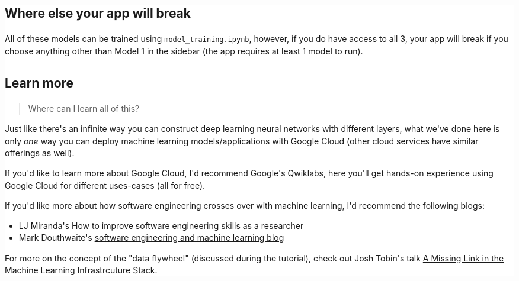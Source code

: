 ## Where else your app will break

All of these models can be trained using [`model_training.ipynb`](https://github.com/mrafikcls12/deploy_foodvision/blob/main/model_training.ipynb), however, if you do have access to all 3, your app will break if you choose anything other than Model 1 in the sidebar (the app requires at least 1 model to run).

## Learn more

> Where can I learn all of this?

Just like there's an infinite way you can construct deep learning neural networks with different layers, what we've done here is only _one_ way you can deploy machine learning models/applications with Google Cloud (other cloud services have similar offerings as well).

If you'd like to learn more about Google Cloud, I'd recommend [Google's Qwiklabs](https://google.qwiklabs.com/), here you'll get hands-on experience using Google Cloud for different uses-cases (all for free).

If you'd like more about how software engineering crosses over with machine learning, I'd recommend the following blogs:

- LJ Miranda's [How to improve software engineering skills as a researcher](https://ljvmiranda921.github.io/notebook/2020/11/15/data-science-swe/)
- Mark Douthwaite's [software engineering and machine learning blog](https://mark.douthwaite.io/)

For more on the concept of the "data flywheel" (discussed during the tutorial), check out Josh Tobin's talk [A Missing Link in the Machine Learning Infrastrcuture Stack](https://youtu.be/o4q_ljRkXqw).
